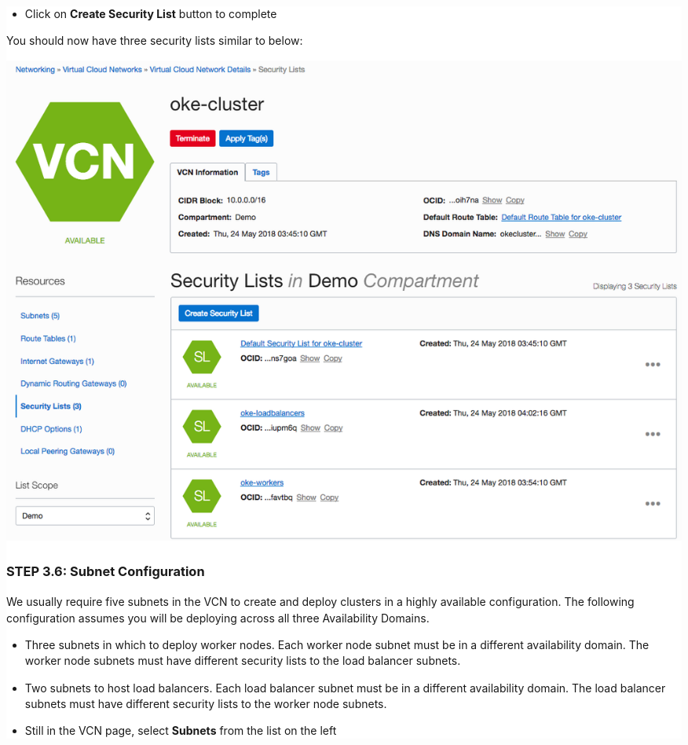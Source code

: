   - Click on **Create Security List** button to complete


  You should now have three security lists similar to below:

  ![](images/200/84.png)



### **STEP 3.6**: Subnet Configuration

We usually require five subnets in the VCN to create and deploy clusters in a highly available configuration. The following configuration assumes you will be deploying across all three Availability Domains.

- Three subnets in which to deploy worker nodes. Each worker node subnet must be in a different availability domain. The worker node subnets must have different security lists to the load balancer subnets.

- Two subnets to host load balancers. Each load balancer subnet must be in a different availability domain. The load balancer subnets must have different security lists to the worker node subnets.


- Still in the VCN page, select **Subnets** from the list on the left
